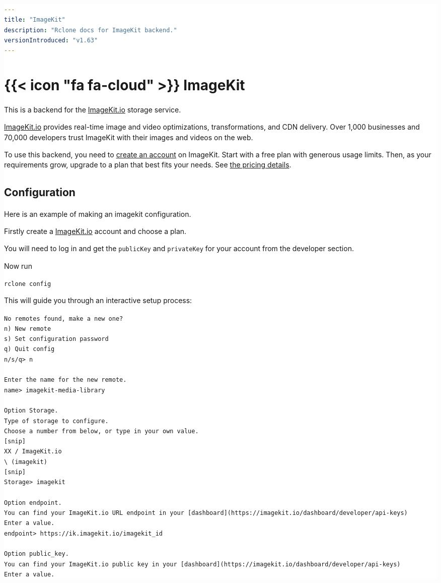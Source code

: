 ```yaml
---
title: "ImageKit"
description: "Rclone docs for ImageKit backend."
versionIntroduced: "v1.63"
---
```


# {{< icon "fa fa-cloud" >}} ImageKit

This is a backend for the [ImageKit.io](https://imagekit.io/) storage service.

[ImageKit.io](https://imagekit.io/) provides real-time image and video
optimizations, transformations, and CDN delivery. Over 1,000 businesses
and 70,000 developers trust ImageKit with their images and videos on the web.

To use this backend, you need to [create an account](https://imagekit.io/registration/)
on ImageKit. Start with a free plan with generous usage limits. Then, as your requirements
grow, upgrade to a plan that best fits your needs. See [the pricing details](https://imagekit.io/plans).

## Configuration

Here is an example of making an imagekit configuration.

Firstly create a [ImageKit.io](https://imagekit.io/) account and choose a plan.

You will need to log in and get the `publicKey` and `privateKey` for your account
from the developer section.

Now run

```console
rclone config
```

This will guide you through an interactive setup process:

```text
No remotes found, make a new one?
n) New remote
s) Set configuration password
q) Quit config
n/s/q> n

Enter the name for the new remote.
name> imagekit-media-library

Option Storage.
Type of storage to configure.
Choose a number from below, or type in your own value.
[snip]
XX / ImageKit.io
\ (imagekit)
[snip]
Storage> imagekit
  
Option endpoint.
You can find your ImageKit.io URL endpoint in your [dashboard](https://imagekit.io/dashboard/developer/api-keys)
Enter a value.
endpoint> https://ik.imagekit.io/imagekit_id  

Option public_key.
You can find your ImageKit.io public key in your [dashboard](https://imagekit.io/dashboard/developer/api-keys)
Enter a value.
```